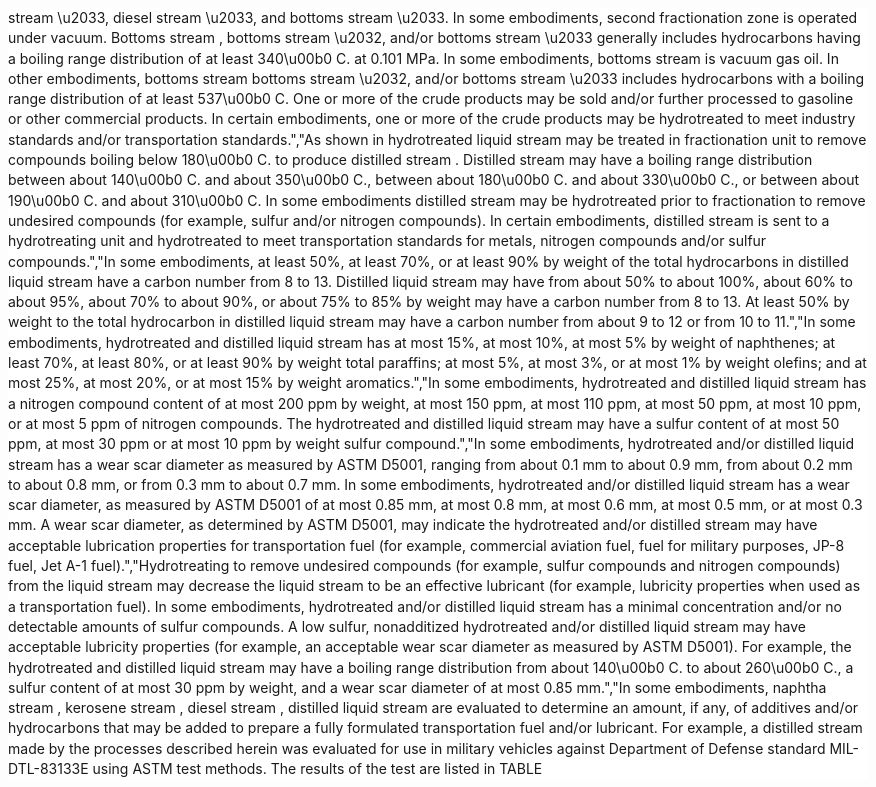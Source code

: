stream \u2033, diesel stream \u2033, and bottoms stream \u2033. In some embodiments, second fractionation zone  is operated under vacuum. Bottoms stream , bottoms stream \u2032, and\/or bottoms stream \u2033 generally includes hydrocarbons having a boiling range distribution of at least 340\u00b0 C. at 0.101 MPa. In some embodiments, bottoms stream  is vacuum gas oil. In other embodiments, bottoms stream  bottoms stream \u2032, and\/or bottoms stream \u2033 includes hydrocarbons with a boiling range distribution of at least 537\u00b0 C. One or more of the crude products may be sold and\/or further processed to gasoline or other commercial products. In certain embodiments, one or more of the crude products may be hydrotreated to meet industry standards and\/or transportation standards.","As shown in  hydrotreated liquid stream may be treated in fractionation unit  to remove compounds boiling below 180\u00b0 C. to produce distilled stream . Distilled stream  may have a boiling range distribution between about 140\u00b0 C. and about 350\u00b0 C., between about 180\u00b0 C. and about 330\u00b0 C., or between about 190\u00b0 C. and about 310\u00b0 C. In some embodiments distilled stream  may be hydrotreated prior to fractionation to remove undesired compounds (for example, sulfur and\/or nitrogen compounds). In certain embodiments, distilled stream  is sent to a hydrotreating unit and hydrotreated to meet transportation standards for metals, nitrogen compounds and\/or sulfur compounds.","In some embodiments, at least 50%, at least 70%, or at least 90% by weight of the total hydrocarbons in distilled liquid stream  have a carbon number from 8 to 13. Distilled liquid stream  may have from about 50% to about 100%, about 60% to about 95%, about 70% to about 90%, or about 75% to 85% by weight may have a carbon number from 8 to 13. At least 50% by weight to the total hydrocarbon in distilled liquid stream  may have a carbon number from about 9 to 12 or from 10 to 11.","In some embodiments, hydrotreated and distilled liquid stream  has at most 15%, at most 10%, at most 5% by weight of naphthenes; at least 70%, at least 80%, or at least 90% by weight total paraffins; at most 5%, at most 3%, or at most 1% by weight olefins; and at most 25%, at most 20%, or at most 15% by weight aromatics.","In some embodiments, hydrotreated and distilled liquid stream  has a nitrogen compound content of at most 200 ppm by weight, at most 150 ppm, at most 110 ppm, at most 50 ppm, at most 10 ppm, or at most 5 ppm of nitrogen compounds. The hydrotreated and distilled liquid stream may have a sulfur content of at most 50 ppm, at most 30 ppm or at most 10 ppm by weight sulfur compound.","In some embodiments, hydrotreated and\/or distilled liquid stream  has a wear scar diameter as measured by ASTM D5001, ranging from about 0.1 mm to about 0.9 mm, from about 0.2 mm to about 0.8 mm, or from 0.3 mm to about 0.7 mm. In some embodiments, hydrotreated and\/or distilled liquid stream  has a wear scar diameter, as measured by ASTM D5001 of at most 0.85 mm, at most 0.8 mm, at most 0.6 mm, at most 0.5 mm, or at most 0.3 mm. A wear scar diameter, as determined by ASTM D5001, may indicate the hydrotreated and\/or distilled stream may have acceptable lubrication properties for transportation fuel (for example, commercial aviation fuel, fuel for military purposes, JP-8 fuel, Jet A-1 fuel).","Hydrotreating to remove undesired compounds (for example, sulfur compounds and nitrogen compounds) from the liquid stream may decrease the liquid stream to be an effective lubricant (for example, lubricity properties when used as a transportation fuel). In some embodiments, hydrotreated and\/or distilled liquid stream  has a minimal concentration and\/or no detectable amounts of sulfur compounds. A low sulfur, nonadditized hydrotreated and\/or distilled liquid stream  may have acceptable lubricity properties (for example, an acceptable wear scar diameter as measured by ASTM D5001). For example, the hydrotreated and distilled liquid stream may have a boiling range distribution from about 140\u00b0 C. to about 260\u00b0 C., a sulfur content of at most 30 ppm by weight, and a wear scar diameter of at most 0.85 mm.","In some embodiments, naphtha stream , kerosene stream , diesel stream , distilled liquid stream  are evaluated to determine an amount, if any, of additives and\/or hydrocarbons that may be added to prepare a fully formulated transportation fuel and\/or lubricant. For example, a distilled stream made by the processes described herein was evaluated for use in military vehicles against Department of Defense standard MIL-DTL-83133E using ASTM test methods. The results of the test are listed in TABLE